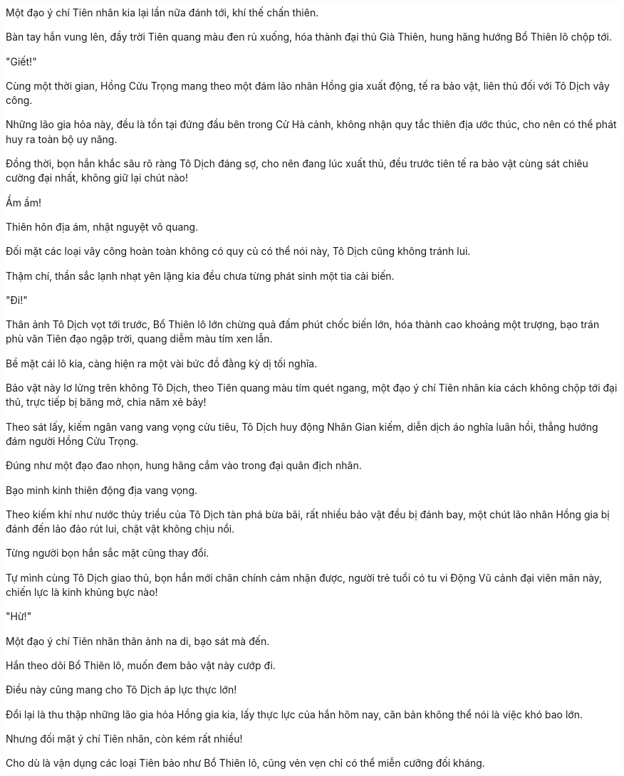 Một đạo ý chí Tiên nhân kia lại lần nữa đánh tới, khí thế chấn thiên.

Bàn tay hắn vung lên, đầy trời Tiên quang màu đen rủ xuống, hóa thành đại thủ Già Thiên, hung hăng hướng Bổ Thiên lô chộp tới.

"Giết!"

Cùng một thời gian, Hồng Cửu Trọng mang theo một đám lão nhân Hồng gia xuất động, tế ra bảo vật, liên thủ đối với Tô Dịch vây công.

Những lão gia hỏa này, đều là tồn tại đứng đầu bên trong Cử Hà cảnh, không nhận quy tắc thiên địa ước thúc, cho nên có thể phát huy ra toàn bộ uy năng.

Đồng thời, bọn hắn khắc sâu rõ ràng Tô Dịch đáng sợ, cho nên đang lúc xuất thủ, đều trước tiên tế ra bảo vật cùng sát chiêu cường đại nhất, không giữ lại chút nào!

Ầm ầm!

Thiên hôn địa ám, nhật nguyệt vô quang.

Đối mặt các loại vây công hoàn toàn không có quy củ có thể nói này, Tô Dịch cũng không tránh lui.

Thậm chí, thần sắc lạnh nhạt yên lặng kia đều chưa từng phát sinh một tia cải biến.

"Đi!"

Thân ảnh Tô Dịch vọt tới trước, Bổ Thiên lô lớn chừng quả đấm phút chốc biến lớn, hóa thành cao khoảng một trượng, bạo trán phù văn Tiên đạo ngập trời, quang diễm màu tím xen lẫn.

Bề mặt cái lô kia, càng hiện ra một vài bức đồ đằng kỳ dị tối nghĩa.

Bảo vật này lơ lửng trên không Tô Dịch, theo Tiên quang màu tím quét ngang, một đạo ý chí Tiên nhân kia cách không chộp tới đại thủ, trực tiếp bị băng mở, chia năm xẻ bảy!

Theo sát lấy, kiếm ngân vang vang vọng cửu tiêu, Tô Dịch huy động Nhân Gian kiếm, diễn dịch áo nghĩa luân hồi, thẳng hướng đám người Hồng Cửu Trọng.

Đúng như một đạo đao nhọn, hung hăng cắm vào trong đại quân địch nhân.

Bạo minh kinh thiên động địa vang vọng.

Theo kiếm khí như nước thủy triều của Tô Dịch tàn phá bừa bãi, rất nhiều bảo vật đều bị đánh bay, một chút lão nhân Hồng gia bị đánh đến lảo đảo rút lui, chật vật không chịu nổi.

Từng người bọn hắn sắc mặt cũng thay đổi.

Tự mình cùng Tô Dịch giao thủ, bọn hắn mới chân chính cảm nhận được, người trẻ tuổi có tu vi Động Vũ cảnh đại viên mãn này, chiến lực là kinh khủng bực nào!

"Hừ!"

Một đạo ý chí Tiên nhân thân ảnh na di, bạo sát mà đến.

Hắn theo dõi Bổ Thiên lô, muốn đem bảo vật này cướp đi.

Điều này cũng mang cho Tô Dịch áp lực thực lớn!

Đổi lại là thu thập những lão gia hỏa Hồng gia kia, lấy thực lực của hắn hôm nay, căn bản không thể nói là việc khó bao lớn.

Nhưng đối mặt ý chí Tiên nhân, còn kém rất nhiều!

Cho dù là vận dụng các loại Tiên bảo như Bổ Thiên lô, cũng vẻn vẹn chỉ có thể miễn cưỡng đối kháng.
